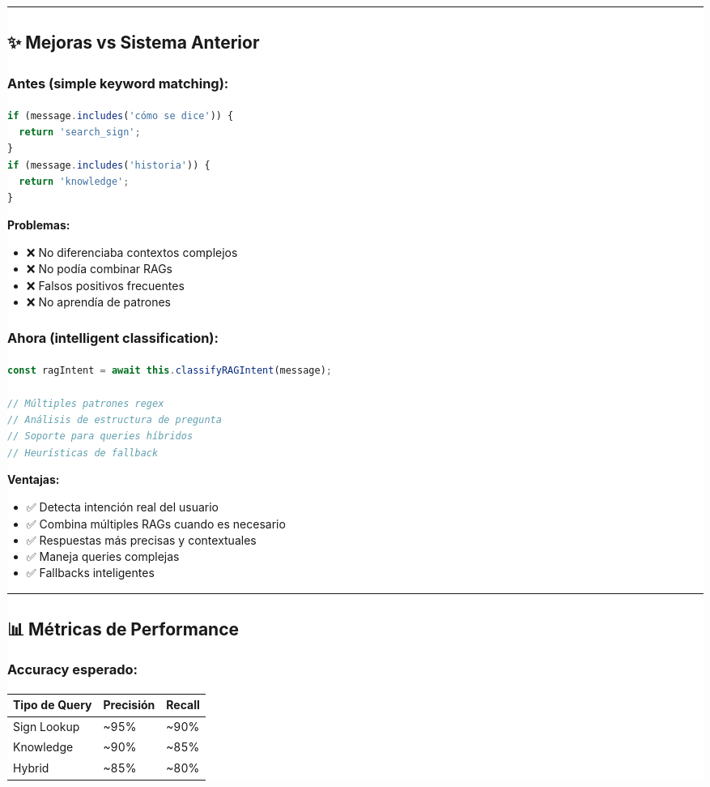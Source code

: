
---

## ✨ Mejoras vs Sistema Anterior

### Antes (simple keyword matching):
```typescript
if (message.includes('cómo se dice')) {
  return 'search_sign';
}
if (message.includes('historia')) {
  return 'knowledge';
}
```

**Problemas:**
- ❌ No diferenciaba contextos complejos
- ❌ No podía combinar RAGs
- ❌ Falsos positivos frecuentes
- ❌ No aprendía de patrones

### Ahora (intelligent classification):
```typescript
const ragIntent = await this.classifyRAGIntent(message);

// Múltiples patrones regex
// Análisis de estructura de pregunta
// Soporte para queries híbridos
// Heurísticas de fallback
```

**Ventajas:**
- ✅ Detecta intención real del usuario
- ✅ Combina múltiples RAGs cuando es necesario
- ✅ Respuestas más precisas y contextuales
- ✅ Maneja queries complejas
- ✅ Fallbacks inteligentes

---

## 📊 Métricas de Performance

### Accuracy esperado:

| Tipo de Query | Precisión | Recall |
|---------------|-----------|---------|
| Sign Lookup   | ~95%      | ~90%    |
| Knowledge     | ~90%      | ~85%    |
| Hybrid        | ~85%      | ~80%    |
